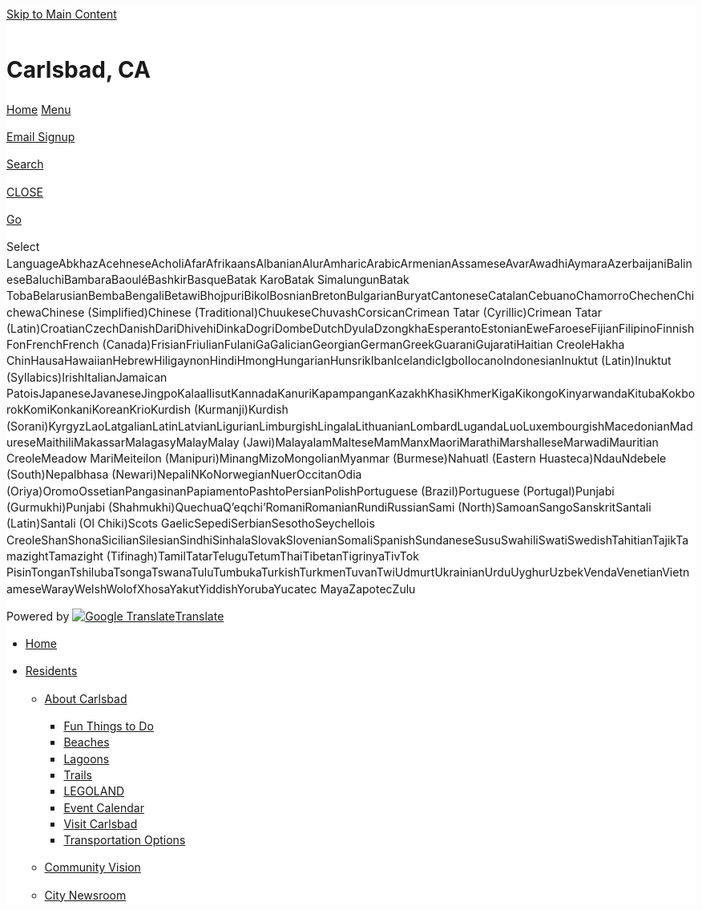 [Skip to Main Content](https://www.carlsbadca.gov/city-hall/city-council/council-member-teresa-acosta/)

# Carlsbad, CA

[Home](https://www.carlsbadca.gov/home) [Menu](https:void%280%29;)

[Email Signup](https://visitor.r20.constantcontact.com/d.jsp?llr=8fos7zcab&p=oi&m=1102527936699&sit=n4wm6mbeb&f=52ee8054-7885-4f02-bde5-d681801d2600)

[Search](https:void%280%29;)

[CLOSE](https://www.carlsbadca.gov/city-hall/city-council/council-member-teresa-acosta)

[Go](https:void%280%29;)

Select LanguageAbkhazAcehneseAcholiAfarAfrikaansAlbanianAlurAmharicArabicArmenianAssameseAvarAwadhiAymaraAzerbaijaniBalineseBaluchiBambaraBaouléBashkirBasqueBatak KaroBatak SimalungunBatak TobaBelarusianBembaBengaliBetawiBhojpuriBikolBosnianBretonBulgarianBuryatCantoneseCatalanCebuanoChamorroChechenChichewaChinese (Simplified)Chinese (Traditional)ChuukeseChuvashCorsicanCrimean Tatar (Cyrillic)Crimean Tatar (Latin)CroatianCzechDanishDariDhivehiDinkaDogriDombeDutchDyulaDzongkhaEsperantoEstonianEweFaroeseFijianFilipinoFinnishFonFrenchFrench (Canada)FrisianFriulianFulaniGaGalicianGeorgianGermanGreekGuaraniGujaratiHaitian CreoleHakha ChinHausaHawaiianHebrewHiligaynonHindiHmongHungarianHunsrikIbanIcelandicIgboIlocanoIndonesianInuktut (Latin)Inuktut (Syllabics)IrishItalianJamaican PatoisJapaneseJavaneseJingpoKalaallisutKannadaKanuriKapampanganKazakhKhasiKhmerKigaKikongoKinyarwandaKitubaKokborokKomiKonkaniKoreanKrioKurdish (Kurmanji)Kurdish (Sorani)KyrgyzLaoLatgalianLatinLatvianLigurianLimburgishLingalaLithuanianLombardLugandaLuoLuxembourgishMacedonianMadureseMaithiliMakassarMalagasyMalayMalay (Jawi)MalayalamMalteseMamManxMaoriMarathiMarshalleseMarwadiMauritian CreoleMeadow MariMeiteilon (Manipuri)MinangMizoMongolianMyanmar (Burmese)Nahuatl (Eastern Huasteca)NdauNdebele (South)Nepalbhasa (Newari)NepaliNKoNorwegianNuerOccitanOdia (Oriya)OromoOssetianPangasinanPapiamentoPashtoPersianPolishPortuguese (Brazil)Portuguese (Portugal)Punjabi (Gurmukhi)Punjabi (Shahmukhi)QuechuaQʼeqchiʼRomaniRomanianRundiRussianSami (North)SamoanSangoSanskritSantali (Latin)Santali (Ol Chiki)Scots GaelicSepediSerbianSesothoSeychellois CreoleShanShonaSicilianSilesianSindhiSinhalaSlovakSlovenianSomaliSpanishSundaneseSusuSwahiliSwatiSwedishTahitianTajikTamazightTamazight (Tifinagh)TamilTatarTeluguTetumThaiTibetanTigrinyaTivTok PisinTonganTshilubaTsongaTswanaTuluTumbukaTurkishTurkmenTuvanTwiUdmurtUkrainianUrduUyghurUzbekVendaVenetianVietnameseWarayWelshWolofXhosaYakutYiddishYorubaYucatec MayaZapotecZulu

Powered by [![Google Translate](https://www.gstatic.com/images/branding/googlelogo/1x/googlelogo_color_42x16dp.png)Translate](https://translate.google.com)

- [Home](https://www.carlsbadca.gov/home "Click to open Home")
- [Residents](https://www.carlsbadca.gov/residents "Click to open Residents")
  
  - [About Carlsbad](https://www.carlsbadca.gov/residents/about-carlsbad "Click to open About Carlsbad")
    
    - [Fun Things to Do](https://www.carlsbadca.gov/residents/about-carlsbad/fun-things-to-do "Click to open Fun Things to Do")
    - [Beaches](https://www.carlsbadca.gov/residents/about-carlsbad/beaches "Click to open Beaches")
    - [Lagoons](https://www.carlsbadca.gov/residents/about-carlsbad/lagoons "Click to open Lagoons")
    - [Trails](https://www.carlsbadca.gov/residents/about-carlsbad/trails "Click to open Trails")
    - [LEGOLAND](https://www.carlsbadca.gov/residents/about-carlsbad/legoland "Click to open LEGOLAND")
    - [Event Calendar](https://www.carlsbadca.gov/residents/about-carlsbad/events "Click to open Event Calendar")
    - [Visit Carlsbad](https://www.carlsbadca.gov/residents/about-carlsbad/visit-carlsbad "Click to open Visit Carlsbad")
    - [Transportation Options](https://www.carlsbadca.gov/residents/about-carlsbad/getting-around "Click to open Transportation Options")
  - [Community Vision](https://www.carlsbadca.gov/residents/community-vision "Click to open Community Vision")
  - [City Newsroom](https://www.carlsbadca.gov/residents/city-newsroom "Click to open City Newsroom")
  